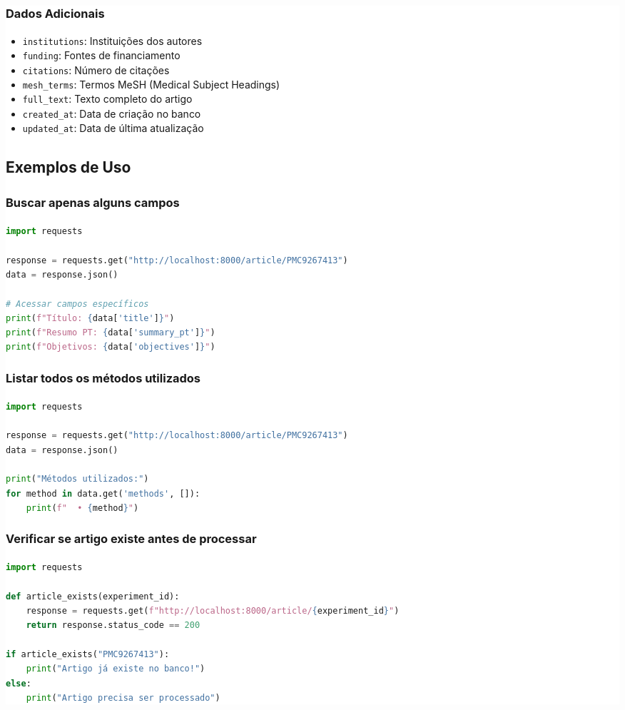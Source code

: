 ### Dados Adicionais
- `institutions`: Instituições dos autores
- `funding`: Fontes de financiamento
- `citations`: Número de citações
- `mesh_terms`: Termos MeSH (Medical Subject Headings)
- `full_text`: Texto completo do artigo
- `created_at`: Data de criação no banco
- `updated_at`: Data de última atualização

## Exemplos de Uso

### Buscar apenas alguns campos

```python
import requests

response = requests.get("http://localhost:8000/article/PMC9267413")
data = response.json()

# Acessar campos específicos
print(f"Título: {data['title']}")
print(f"Resumo PT: {data['summary_pt']}")
print(f"Objetivos: {data['objectives']}")
```

### Listar todos os métodos utilizados

```python
import requests

response = requests.get("http://localhost:8000/article/PMC9267413")
data = response.json()

print("Métodos utilizados:")
for method in data.get('methods', []):
    print(f"  • {method}")
```

### Verificar se artigo existe antes de processar

```python
import requests

def article_exists(experiment_id):
    response = requests.get(f"http://localhost:8000/article/{experiment_id}")
    return response.status_code == 200

if article_exists("PMC9267413"):
    print("Artigo já existe no banco!")
else:
    print("Artigo precisa ser processado")
```
